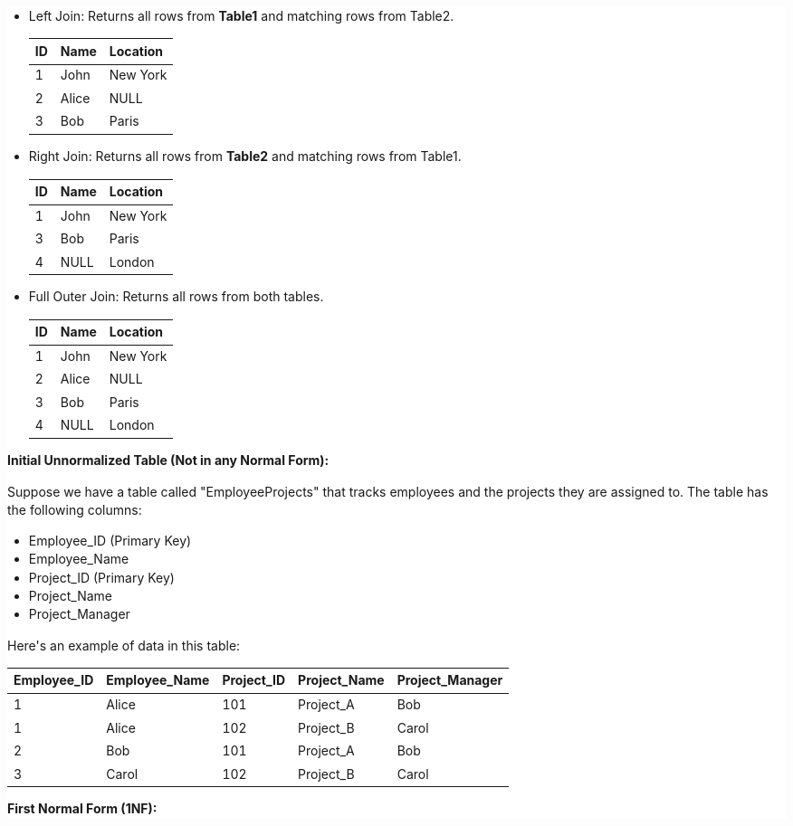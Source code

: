 - Left Join: Returns all rows from **Table1** and matching rows from Table2.

  | ID   | Name  | Location |
  | ---- | ----- | -------- |
  | 1    | John  | New York |
  | 2    | Alice | NULL     |
  | 3    | Bob   | Paris    |

- Right Join: Returns all rows from **Table2** and matching rows from Table1.

  | ID   | Name | Location |
  | ---- | ---- | -------- |
  | 1    | John | New York |
  | 3    | Bob  | Paris    |
  | 4    | NULL | London   |

- Full Outer Join: Returns all rows from both tables.

  | ID   | Name  | Location |
  | ---- | ----- | -------- |
  | 1    | John  | New York |
  | 2    | Alice | NULL     |
  | 3    | Bob   | Paris    |
  | 4    | NULL  | London   |

**Initial Unnormalized Table (Not in any Normal Form):**

Suppose we have a table called "EmployeeProjects" that tracks employees and the projects they are assigned to. The table has the following columns:

- Employee_ID (Primary Key)
- Employee_Name
- Project_ID (Primary Key)
- Project_Name
- Project_Manager

Here's an example of data in this table:

| Employee_ID | Employee_Name | Project_ID | Project_Name | Project_Manager |
| ----------- | ------------- | ---------- | ------------ | --------------- |
| 1           | Alice         | 101        | Project_A    | Bob             |
| 1           | Alice         | 102        | Project_B    | Carol           |
| 2           | Bob           | 101        | Project_A    | Bob             |
| 3           | Carol         | 102        | Project_B    | Carol           |

**First Normal Form (1NF):**
